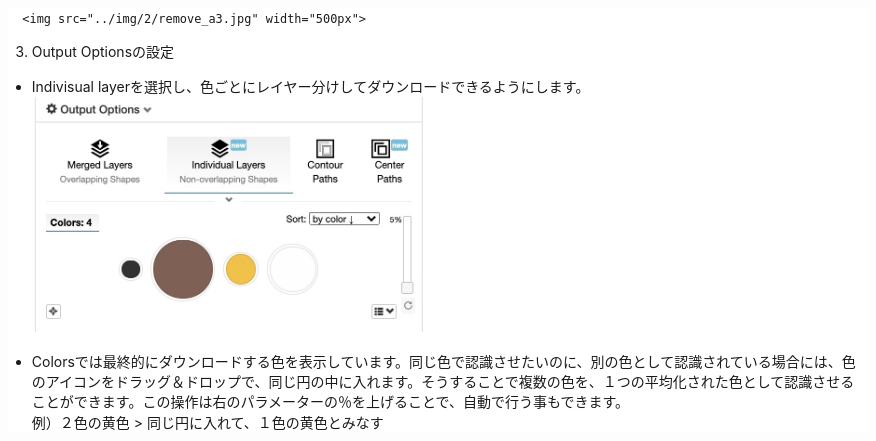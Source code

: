       <img src="../img/2/remove_a3.jpg" width="500px">

3.  Output Optionsの設定

- Indivisual layerを選択し、色ごとにレイヤー分けしてダウンロードできるようにします。  
   <img src="../img/2/output.jpg" width="400px">

- Colorsでは最終的にダウンロードする色を表示しています。同じ色で認識させたいのに、別の色として認識されている場合には、色のアイコンをドラッグ＆ドロップで、同じ円の中に入れます。そうすることで複数の色を、１つの平均化された色として認識させることができます。この操作は右のパラメーターの％を上げることで、自動で行う事もできます。  
  例）２色の黄色 > 同じ円に入れて、１色の黄色とみなす
